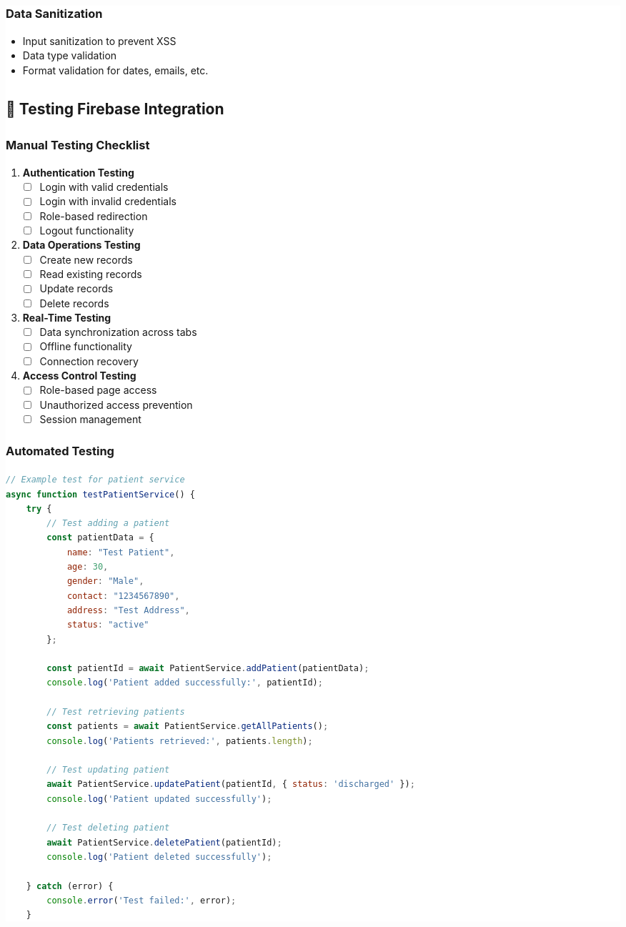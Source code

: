 ### **Data Sanitization**
- Input sanitization to prevent XSS
- Data type validation
- Format validation for dates, emails, etc.

## 🧪 Testing Firebase Integration

### **Manual Testing Checklist**
1. **Authentication Testing**
   - [ ] Login with valid credentials
   - [ ] Login with invalid credentials
   - [ ] Role-based redirection
   - [ ] Logout functionality

2. **Data Operations Testing**
   - [ ] Create new records
   - [ ] Read existing records
   - [ ] Update records
   - [ ] Delete records

3. **Real-Time Testing**
   - [ ] Data synchronization across tabs
   - [ ] Offline functionality
   - [ ] Connection recovery

4. **Access Control Testing**
   - [ ] Role-based page access
   - [ ] Unauthorized access prevention
   - [ ] Session management

### **Automated Testing**
```javascript
// Example test for patient service
async function testPatientService() {
    try {
        // Test adding a patient
        const patientData = {
            name: "Test Patient",
            age: 30,
            gender: "Male",
            contact: "1234567890",
            address: "Test Address",
            status: "active"
        };
        
        const patientId = await PatientService.addPatient(patientData);
        console.log('Patient added successfully:', patientId);
        
        // Test retrieving patients
        const patients = await PatientService.getAllPatients();
        console.log('Patients retrieved:', patients.length);
        
        // Test updating patient
        await PatientService.updatePatient(patientId, { status: 'discharged' });
        console.log('Patient updated successfully');
        
        // Test deleting patient
        await PatientService.deletePatient(patientId);
        console.log('Patient deleted successfully');
        
    } catch (error) {
        console.error('Test failed:', error);
    }
```